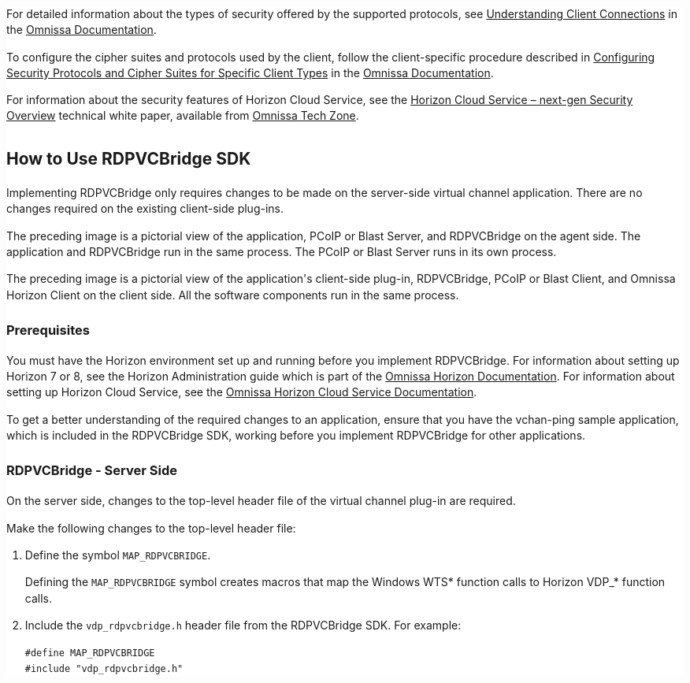 For detailed information about the types of security offered by the supported protocols, see [Understanding Client Connections](https://docs.omnissa.com/bundle/HorizonOverviewDeployment/page/UnderstandingClientConnections.html) in the [Omnissa Documentation](https://docs.omnissa.com/).

To configure the cipher suites and protocols used by the client, follow the client-specific procedure described in [Configuring Security Protocols and Cipher Suites for Specific Client Types](https://docs.omnissa.com/bundle/Horizon-Security/page/ConfiguringSecurityProtocolsandCipherSuitesforSpecificClientTypes.html) in the [Omnissa Documentation](https://docs.omnissa.com/).

For information about the security features of Horizon Cloud Service, see the [Horizon Cloud Service – next-gen Security Overview](https://techzone.omnissa.com/resource/horizon-cloud-service-%E2%80%93-next-gen-security-overview) technical white paper, available from [Omnissa Tech Zone](https://techzone.omnissa.com/).

## How to Use RDPVCBridge SDK

Implementing RDPVCBridge only requires changes to be made on the server-side virtual channel application. There are no changes required on the existing client-side plug-ins.



The preceding image is a pictorial view of the application, PCoIP or Blast Server, and 
RDPVCBridge on the agent side. The application and RDPVCBridge run in the same process. The PCoIP or Blast Server runs in its own process.



The preceding image is a pictorial view of the application's client-side plug-in, RDPVCBridge, PCoIP or Blast Client, and Omnissa Horizon Client on the client side. All the software components run in the same process.

### Prerequisites

You must have the Horizon environment set up and running before you implement RDPVCBridge. For information about setting up Horizon 7 or 8, see the Horizon Administration guide which is part of the [Omnissa Horizon Documentation](https://docs.omnissa.com/category/Horizon_8). For information about setting up Horizon Cloud Service, see the [Omnissa Horizon Cloud Service Documentation](https://docs.omnissa.com/bundle/HorizonCloudServicesUsingNextGenGuide/page/UsingHorizonControlPlanenext-gen-HorizonCloudServiceandCloud-ConnectedHorizon8.html).

To get a better understanding of the required changes to an application, ensure that you have the vchan-ping sample application, which is included in the RDPVCBridge SDK, working before you implement RDPVCBridge for other applications.

### RDPVCBridge - Server Side

On the server side, changes to the top-level header file of the virtual channel plug-in are required.

Make the following changes to the top-level header file:

1.  Define the symbol `MAP_RDPVCBRIDGE`. 

    Defining the `MAP_RDPVCBRIDGE` symbol creates macros that map the Windows WTS* function calls to Horizon VDP_* function calls.

1.  Include the `vdp_rdpvcbridge.h` header file from the RDPVCBridge SDK. For example:
    ```
    #define MAP_RDPVCBRIDGE
    #include "vdp_rdpvcbridge.h"
    ```
